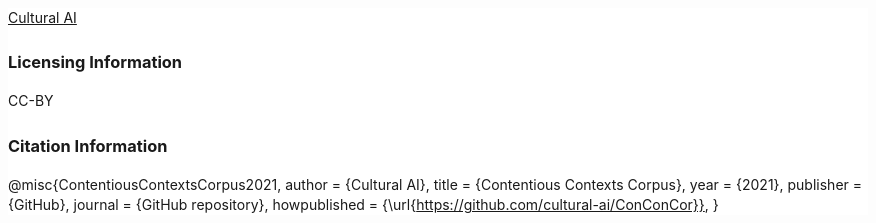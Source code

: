 [Cultural AI](https://github.com/cultural-ai)

### Licensing Information

CC-BY

### Citation Information

@misc{ContentiousContextsCorpus2021,
  author = {Cultural AI},
  title = {Contentious Contexts Corpus},
  year = {2021},
  publisher = {GitHub},
  journal = {GitHub repository},
  howpublished = {\\url{https://github.com/cultural-ai/ConConCor}},
}